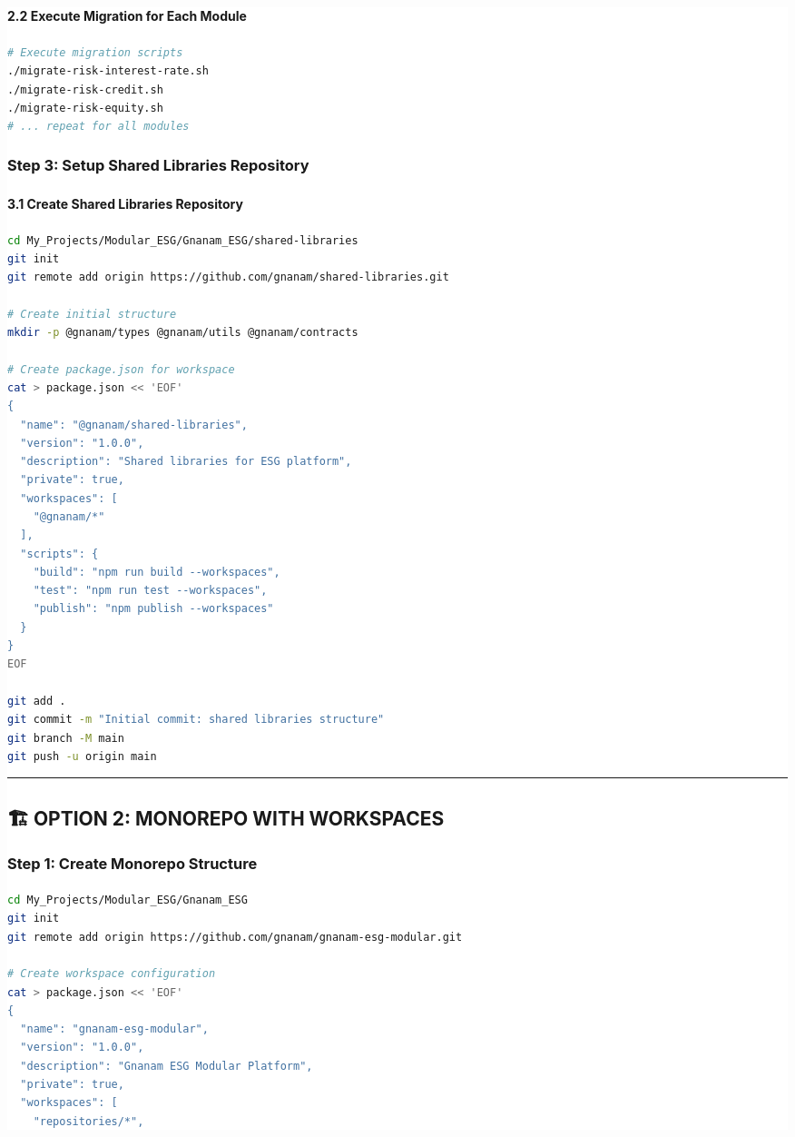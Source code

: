 #### **2.2 Execute Migration for Each Module**
```bash
# Execute migration scripts
./migrate-risk-interest-rate.sh
./migrate-risk-credit.sh
./migrate-risk-equity.sh
# ... repeat for all modules
```

### **Step 3: Setup Shared Libraries Repository**

#### **3.1 Create Shared Libraries Repository**
```bash
cd My_Projects/Modular_ESG/Gnanam_ESG/shared-libraries
git init
git remote add origin https://github.com/gnanam/shared-libraries.git

# Create initial structure
mkdir -p @gnanam/types @gnanam/utils @gnanam/contracts

# Create package.json for workspace
cat > package.json << 'EOF'
{
  "name": "@gnanam/shared-libraries",
  "version": "1.0.0",
  "description": "Shared libraries for ESG platform",
  "private": true,
  "workspaces": [
    "@gnanam/*"
  ],
  "scripts": {
    "build": "npm run build --workspaces",
    "test": "npm run test --workspaces",
    "publish": "npm publish --workspaces"
  }
}
EOF

git add .
git commit -m "Initial commit: shared libraries structure"
git branch -M main
git push -u origin main
```

---

## **🏗️ OPTION 2: MONOREPO WITH WORKSPACES**

### **Step 1: Create Monorepo Structure**
```bash
cd My_Projects/Modular_ESG/Gnanam_ESG
git init
git remote add origin https://github.com/gnanam/gnanam-esg-modular.git

# Create workspace configuration
cat > package.json << 'EOF'
{
  "name": "gnanam-esg-modular",
  "version": "1.0.0",
  "description": "Gnanam ESG Modular Platform",
  "private": true,
  "workspaces": [
    "repositories/*",
```